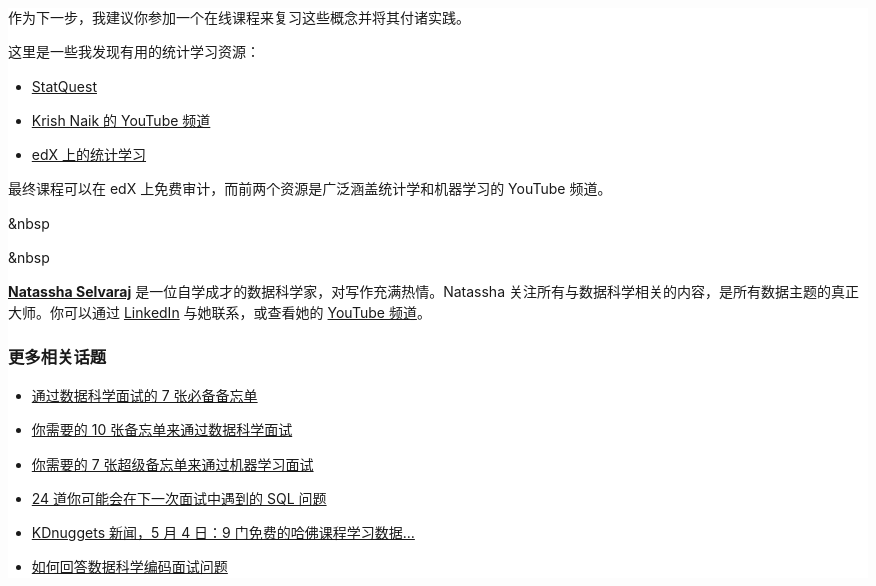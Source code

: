 作为下一步，我建议你参加一个在线课程来复习这些概念并将其付诸实践。

这里是一些我发现有用的统计学习资源：

+   [StatQuest](https://www.youtube.com/@statquest/videos)

+   [Krish Naik 的 YouTube 频道](https://www.youtube.com/@krishnaik06)

+   [edX 上的统计学习](https://www.edx.org/learn/python/stanford-university-statistical-learning-with-python)

最终课程可以在 edX 上免费审计，而前两个资源是广泛涵盖统计学和机器学习的 YouTube 频道。

&nbsp

&nbsp

[](https://linktr.ee/natasshaselvaraj)**[Natassha Selvaraj](https://linktr.ee/natasshaselvaraj)** 是一位自学成才的数据科学家，对写作充满热情。Natassha 关注所有与数据科学相关的内容，是所有数据主题的真正大师。你可以通过 [LinkedIn](https://www.linkedin.com/in/natassha-selvaraj-33430717a/) 与她联系，或查看她的 [YouTube 频道](https://www.youtube.com/@natassha_ds)。

### 更多相关话题

+   [通过数据科学面试的 7 张必备备忘单](https://www.kdnuggets.com/top-7-essential-cheat-sheets-to-ace-your-data-science-interview)

+   [你需要的 10 张备忘单来通过数据科学面试](https://www.kdnuggets.com/2022/10/10-cheat-sheets-need-ace-data-science-interview.html)

+   [你需要的 7 张超级备忘单来通过机器学习面试](https://www.kdnuggets.com/2022/12/7-super-cheat-sheets-need-ace-machine-learning-interview.html)

+   [24 道你可能会在下一次面试中遇到的 SQL 问题](https://www.kdnuggets.com/2022/06/24-sql-questions-might-see-next-interview.html)

+   [KDnuggets 新闻，5 月 4 日：9 门免费的哈佛课程学习数据…](https://www.kdnuggets.com/2022/n18.html)

+   [如何回答数据科学编码面试问题](https://www.kdnuggets.com/2022/01/answer-data-science-coding-interview-questions.html)
